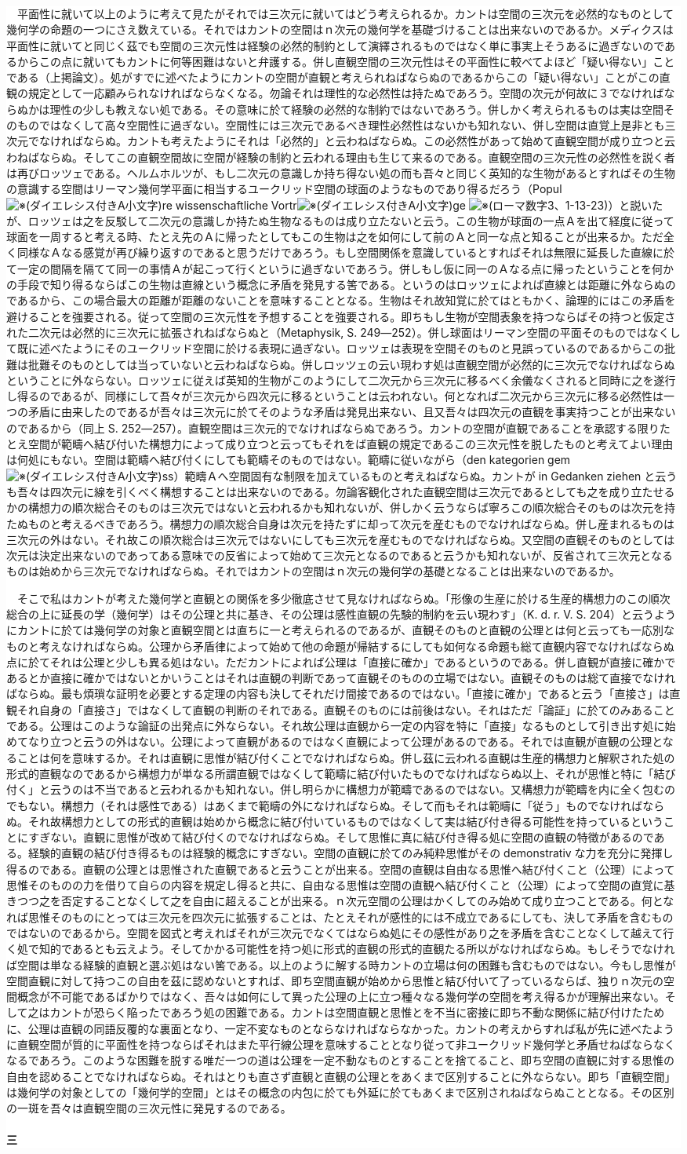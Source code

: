 　平面性に就いて以上のように考えて見たがそれでは三次元に就いてはどう考えられるか。カントは空間の三次元を必然的なものとして幾何学の命題の一つにさえ数えている。それではカントの空間はｎ次元の幾何学を基礎づけることは出来ないのであるか。メディクスは平面性に就いてと同じく茲でも空間の三次元性は経験の必然的制約として演繹されるものではなく単に事実上そうあるに過ぎないのであるからこの点に就いてもカントに何等困難はないと弁護する。併し直観空間の三次元性はその平面性に較べてよほど「疑い得ない」ことである（上掲論文）。処がすでに述べたようにカントの空間が直観と考えられねばならぬのであるからこの「疑い得ない」ことがこの直観の規定として一応顧みられなければならなくなる。勿論それは理性的な必然性は持たぬであろう。空間の次元が何故に３でなければならぬかは理性の少しも教えない処である。その意味に於て経験の必然的な制約ではないであろう。併しかく考えられるものは実は空間そのものではなくして高々空間性に過ぎない。空間性には三次元であるべき理性必然性はないかも知れない、併し空間は直覚上是非とも三次元でなければならぬ。カントも考えたようにそれは「必然的」と云わねばならぬ。この必然性があって始めて直観空間が成り立つと云わねばならぬ。そしてこの直観空間故に空間が経験の制約と云われる理由も生じて来るのである。直観空間の三次元性の必然性を説く者は再びロッツェである。ヘルムホルツが、もし二次元の意識しか持ち得ない処の而も吾々と同じく英知的な生物があるとすればその生物の意識する空間はリーマン幾何学平面に相当するユークリッド空間の球面のようなものであり得るだろう（Popul![※(ダイエレシス付きA小文字)](https://www.aozora.gr.jp/cards/000281/files/../../../gaiji/1-09/1-09-58.png)re wissenschaftliche Vortr![※(ダイエレシス付きA小文字)](https://www.aozora.gr.jp/cards/000281/files/../../../gaiji/1-09/1-09-58.png)ge ![※(ローマ数字3、1-13-23)](https://www.aozora.gr.jp/cards/000281/files/../../../gaiji/1-13/1-13-23.png)）と説いたが、ロッツェは之を反駁して二次元の意識しか持たぬ生物なるものは成り立たないと云う。この生物が球面の一点Ａを出て経度に従って球面を一周すると考える時、たとえ先のＡに帰ったとしてもこの生物は之を如何にして前のＡと同一な点と知ることが出来るか。ただ全く同様なＡなる感覚が再び繰り返すのであると思うだけであろう。もし空間関係を意識しているとすればそれは無限に延長した直線に於て一定の間隔を隔てて同一の事情Ａが起こって行くというに過ぎないであろう。併しもし仮に同一のＡなる点に帰ったということを何かの手段で知り得るならばこの生物は直線という概念に矛盾を発見する筈である。というのはロッツェによれば直線とは距離に外ならぬのであるから、この場合最大の距離が距離のないことを意味することとなる。生物はそれ故知覚に於てはともかく、論理的にはこの矛盾を避けることを強要される。従って空間の三次元性を予想することを強要される。即ちもし生物が空間表象を持つならばその持つと仮定された二次元は必然的に三次元に拡張されねばならぬと（Metaphysik, S. 249―252）。併し球面はリーマン空間の平面そのものではなくして既に述べたようにそのユークリッド空間に於ける表現に過ぎない。ロッツェは表現を空間そのものと見誤っているのであるからこの批難は批難そのものとしては当っていないと云わねばならぬ。併しロッツェの云い現わす処は直観空間が必然的に三次元でなければならぬということに外ならない。ロッツェに従えば英知的生物がこのようにして二次元から三次元に移るべく余儀なくされると同時に之を遂行し得るのであるが、同様にして吾々が三次元から四次元に移るということは云われない。何となれば二次元から三次元に移る必然性は一つの矛盾に由来したのであるが吾々は三次元に於てそのような矛盾は発見出来ない、且又吾々は四次元の直観を事実持つことが出来ないのであるから（同上 S. 252―257）。直観空間は三次元的でなければならぬであろう。カントの空間が直観であることを承認する限りたとえ空間が範疇へ結び付いた構想力によって成り立つと云ってもそれをば直観の規定であるこの三次元性を脱したものと考えてよい理由は何処にもない。空間は範疇へ結び付くにしても範疇そのものではない。範疇に従いながら（den kategorien gem![※(ダイエレシス付きA小文字)](https://www.aozora.gr.jp/cards/000281/files/../../../gaiji/1-09/1-09-58.png)ss）範疇Ａへ空間固有な制限を加えているものと考えねばならぬ。カントが in Gedanken ziehen と云うも吾々は四次元に線を引くべく構想することは出来ないのである。勿論客観化された直観空間は三次元であるとしても之を成り立たせるかの構想力の順次総合そのものは三次元ではないと云われるかも知れないが、併しかく云うならば寧ろこの順次総合そのものは次元を持たぬものと考えるべきであろう。構想力の順次総合自身は次元を持たずに却って次元を産むものでなければならぬ。併し産まれるものは三次元の外はない。それ故この順次総合は三次元ではないにしても三次元を産むものでなければならぬ。又空間の直観そのものとしては次元は決定出来ないのであってある意味での反省によって始めて三次元となるのであると云うかも知れないが、反省されて三次元となるものは始めから三次元でなければならぬ。それではカントの空間はｎ次元の幾何学の基礎となることは出来ないのであるか。

　そこで私はカントが考えた幾何学と直観との関係を多少徹底させて見なければならぬ。「形像の生産に於ける生産的構想力のこの順次総合の上に延長の学（幾何学）はその公理と共に基き、その公理は感性直観の先験的制約を云い現わす」（K. d. r. V. S. 204）と云うようにカントに於ては幾何学の対象と直観空間とは直ちに一と考えられるのであるが、直観そのものと直観の公理とは何と云っても一応別なものと考えなければならぬ。公理から矛盾律によって始めて他の命題が帰結するにしても如何なる命題も総て直観内容でなければならぬ点に於てそれは公理と少しも異る処はない。ただカントによれば公理は「直接に確か」であるというのである。併し直観が直接に確かであるとか直接に確かではないとかいうことはそれは直観の判断であって直観そのものの立場ではない。直観そのものは総て直接でなければならぬ。最も煩瑣な証明を必要とする定理の内容も決してそれだけ間接であるのではない。「直接に確か」であると云う「直接さ」は直観それ自身の「直接さ」ではなくして直観の判断のそれである。直観そのものには前後はない。それはただ「論証」に於てのみあることである。公理はこのような論証の出発点に外ならない。それ故公理は直観から一定の内容を特に「直接」なるものとして引き出す処に始めてなり立つと云うの外はない。公理によって直観があるのではなく直観によって公理があるのである。それでは直観が直観の公理となることは何を意味するか。それは直観に思惟が結び付くことでなければならぬ。併し茲に云われる直観は生産的構想力と解釈された処の形式的直観なのであるから構想力が単なる所謂直観ではなくして範疇に結び付いたものでなければならぬ以上、それが思惟と特に「結び付く」と云うのは不当であると云われるかも知れない。併し明らかに構想力が範疇であるのではない。又構想力が範疇を内に全く包むのでもない。構想力（それは感性である）はあくまで範疇の外になければならぬ。そして而もそれは範疇に「従う」ものでなければならぬ。それ故構想力としての形式的直観は始めから概念に結び付いているものではなくして実は結び付き得る可能性を持っているということにすぎない。直観に思惟が改めて結び付くのでなければならぬ。そして思惟に真に結び付き得る処に空間の直観の特徴があるのである。経験的直観の結び付き得るものは経験的概念にすぎない。空間の直観に於てのみ純粋思惟がその demonstrativ な力を充分に発揮し得るのである。直観の公理とは思惟された直観であると云うことが出来る。空間の直観は自由なる思惟へ結び付くこと（公理）によって思惟そのものの力を借りて自らの内容を規定し得ると共に、自由なる思惟は空間の直観へ結び付くこと（公理）によって空間の直覚に基きつつ之を否定することなくして之を自由に超えることが出来る。ｎ次元空間の公理はかくしてのみ始めて成り立つことである。何となれば思惟そのものにとっては三次元を四次元に拡張することは、たとえそれが感性的には不成立であるにしても、決して矛盾を含むものではないのであるから。空間を図式と考えればそれが三次元でなくてはならぬ処にその感性があり之を矛盾を含むことなくして越えて行く処で知的であるとも云えよう。そしてかかる可能性を持つ処に形式的直観の形式的直観たる所以がなければならぬ。もしそうでなければ空間は単なる経験的直観と選ぶ処はない筈である。以上のように解する時カントの立場は何の困難も含むものではない。今もし思惟が空間直観に対して持つこの自由を茲に認めないとすれば、即ち空間直観が始めから思惟と結び付いて了っているならば、独りｎ次元の空間概念が不可能であるばかりではなく、吾々は如何にして異った公理の上に立つ種々なる幾何学の空間を考え得るかが理解出来ない。そして之はカントが恐らく陥ったであろう処の困難である。カントは空間直観と思惟とを不当に密接に即ち不動な関係に結び付けたために、公理は直観の同語反覆的な裏面となり、一定不変なものとならなければならなかった。カントの考えからすれば私が先に述べたように直観空間が質的に平面性を持つならばそれはまた平行線公理を意味することとなり従って非ユークリッド幾何学と矛盾せねばならなくなるであろう。このような困難を脱する唯だ一つの道は公理を一定不動なものとすることを捨てること、即ち空間の直観に対する思惟の自由を認めることでなければならぬ。それはとりも直さず直観と直観の公理とをあくまで区別することに外ならない。即ち「直観空間」は幾何学の対象としての「幾何学的空間」とはその概念の内包に於ても外延に於てもあくまで区別されねばならぬこととなる。その区別の一斑を吾々は直観空間の三次元性に発見するのである。



#### 三

